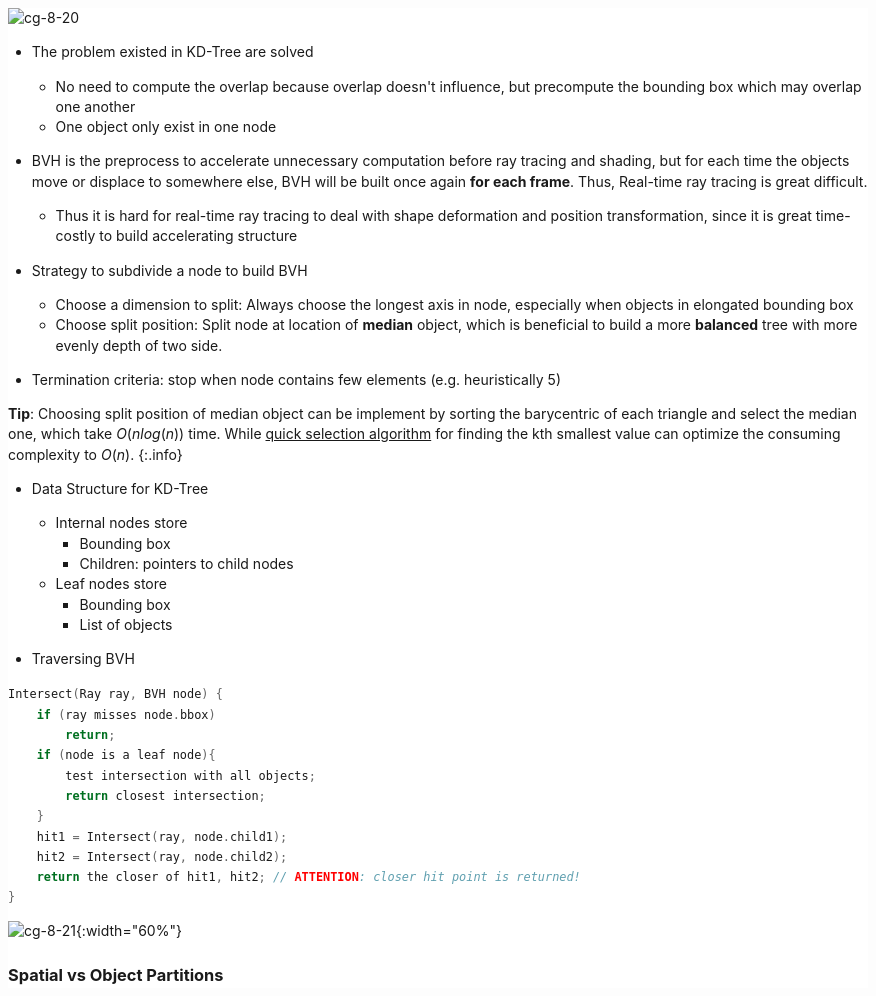 ![cg-8-20](https://z3.ax1x.com/2021/01/18/scEsRP.gif)

- The problem existed in KD-Tree are solved
  - No need to compute the overlap because overlap doesn't influence, but precompute the bounding box which may overlap one another
  - One object only exist in one node

- BVH is the preprocess to accelerate unnecessary computation before ray tracing and shading, but for each time the objects move or displace to somewhere else, BVH will be built once again **for each frame**. Thus, Real-time ray tracing is great difficult.
  - Thus it is hard for real-time ray tracing to deal with shape deformation and position transformation, since it is great time-costly to build accelerating structure

- Strategy to subdivide a node to build BVH
  - Choose a dimension to split: Always choose the longest axis in node, especially when objects in elongated bounding box
  - Choose split position: Split node at location of **median** object, which is beneficial to build a more **balanced** tree with more evenly depth of two side. 

- Termination criteria: stop when node contains few elements (e.g. heuristically 5)

**Tip**: Choosing split position of median object can be implement by sorting the barycentric of each triangle and select the median one, which take $O(nlog(n))$ time. While [quick selection algorithm](https://en.wikipedia.org/wiki/Selection_algorithm) for finding the kth smallest value can optimize the consuming complexity to $O(n)$.
{:.info}

- Data Structure for KD-Tree
  - Internal nodes store
    - Bounding box
    - Children: pointers to child nodes
  - Leaf nodes store
    - Bounding box
    - List of objects

- Traversing BVH

``` cpp
Intersect(Ray ray, BVH node) {
    if (ray misses node.bbox) 
        return;
    if (node is a leaf node){
        test intersection with all objects;
        return closest intersection;
    }
    hit1 = Intersect(ray, node.child1);
    hit2 = Intersect(ray, node.child2);
    return the closer of hit1, hit2; // ATTENTION: closer hit point is returned!
}
```

![cg-8-21](https://z3.ax1x.com/2021/01/18/scErGt.jpg){:width="60%"}

### Spatial vs Object Partitions
